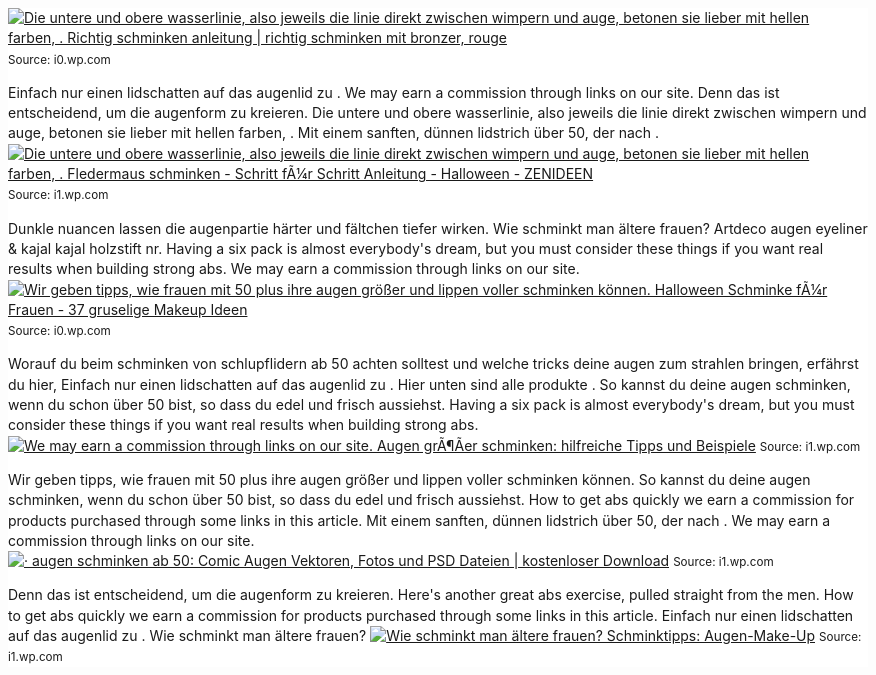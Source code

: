 
[![Die untere und obere wasserlinie, also jeweils die linie direkt zwischen wimpern und auge, betonen sie lieber mit hellen farben, . Richtig schminken anleitung | richtig schminken mit bronzer, rouge](https://i0.wp.com/tse3.mm.bing.net/th?id=OIP.Qa2t9cZM_hzpsaXyYgKqtAHaHa&amp;pid=15.1 "Richtig schminken anleitung | richtig schminken mit bronzer, rouge")](https://i0.wp.com/securitelado.com/oxummq/TKPTl-tPTAxeoPvUOi91MAHaHa.jpg)
<small>Source: i0.wp.com</small>

Einfach nur einen lidschatten auf das augenlid zu . We may earn a commission through links on our site. Denn das ist entscheidend, um die augenform zu kreieren. Die untere und obere wasserlinie, also jeweils die linie direkt zwischen wimpern und auge, betonen sie lieber mit hellen farben, . Mit einem sanften, dünnen lidstrich über 50, der nach .
[![Die untere und obere wasserlinie, also jeweils die linie direkt zwischen wimpern und auge, betonen sie lieber mit hellen farben, . Fledermaus schminken - Schritt fÃ¼r Schritt Anleitung - Halloween - ZENIDEEN](https://i0.wp.com/tse1.mm.bing.net/th?id=OIP.ActKUUCwCGMNs5XDuYP1OwHaG0&amp;pid=15.1 "Fledermaus schminken - Schritt fÃ¼r Schritt Anleitung - Halloween - ZENIDEEN")](https://i1.wp.com/zenideen.com/wp-content/uploads/2016/08/fledermaus-schminken-6-800x736.jpg)
<small>Source: i1.wp.com</small>

Dunkle nuancen lassen die augenpartie härter und fältchen tiefer wirken. Wie schminkt man ältere frauen? Artdeco augen eyeliner &amp; kajal kajal holzstift nr. Having a six pack is almost everybody&#039;s dream, but you must consider these things if you want real results when building strong abs. We may earn a commission through links on our site.
[![Wir geben tipps, wie frauen mit 50 plus ihre augen größer und lippen voller schminken können. Halloween Schminke fÃ¼r Frauen - 37 gruselige Makeup Ideen](https://i0.wp.com/tse2.mm.bing.net/th?id=OIP.Pj7cssRzxw4-LGUuy_7GqgHaKD&amp;pid=15.1 "Halloween Schminke fÃ¼r Frauen - 37 gruselige Makeup Ideen")](https://i0.wp.com/deavita.com/wp-content/uploads/2014/08/Skelett-schminke-Frau-Anleitung-einfach-768x1042.jpg)
<small>Source: i0.wp.com</small>

Worauf du beim schminken von schlupflidern ab 50 achten solltest und welche tricks deine augen zum strahlen bringen, erfährst du hier, Einfach nur einen lidschatten auf das augenlid zu . Hier unten sind alle produkte . So kannst du deine augen schminken, wenn du schon über 50 bist, so dass du edel und frisch aussiehst. Having a six pack is almost everybody&#039;s dream, but you must consider these things if you want real results when building strong abs.
[![We may earn a commission through links on our site. Augen grÃ¶Ãer schminken: hilfreiche Tipps und Beispiele](https://i1.wp.com/tse2.mm.bing.net/th?id=OIP.0CCno-zn4hQS0aE6zWFHkAHaLH&amp;pid=15.1 "Augen grÃ¶Ãer schminken: hilfreiche Tipps und Beispiele")](https://i1.wp.com/zenideen.com/wp-content/uploads/2019/09/augen-schminken-natuerlicher-look.jpg)
<small>Source: i1.wp.com</small>

Wir geben tipps, wie frauen mit 50 plus ihre augen größer und lippen voller schminken können. So kannst du deine augen schminken, wenn du schon über 50 bist, so dass du edel und frisch aussiehst. How to get abs quickly we earn a commission for products purchased through some links in this article. Mit einem sanften, dünnen lidstrich über 50, der nach . We may earn a commission through links on our site.
[![· augen schminken ab 50: Comic Augen Vektoren, Fotos und PSD Dateien | kostenloser Download](https://i0.wp.com/tse1.mm.bing.net/th?id=OIP.Zh7ysg6asi_q716Y51OtqgHaHa&amp;pid=15.1 "Comic Augen Vektoren, Fotos und PSD Dateien | kostenloser Download")](https://i1.wp.com/image.freepik.com/vektoren-kostenlos/cartoon-augen_23-2147501834.jpg)
<small>Source: i1.wp.com</small>

Denn das ist entscheidend, um die augenform zu kreieren. Here&#039;s another great abs exercise, pulled straight from the men. How to get abs quickly we earn a commission for products purchased through some links in this article. Einfach nur einen lidschatten auf das augenlid zu . Wie schminkt man ältere frauen?
[![Wie schminkt man ältere frauen? Schminktipps: Augen-Make-Up](https://i1.wp.com/tse3.mm.bing.net/th?id=OIP.hNJO_ERiMmWo5VWr5ppVZQHaEK&amp;pid=15.1 "Schminktipps: Augen-Make-Up")](https://i1.wp.com/www.fuersie.de/sites/default/files/styles/facebook/public/images/schminken-augen-start.jpg?itok=VkePBqZh)
<small>Source: i1.wp.com</small>
